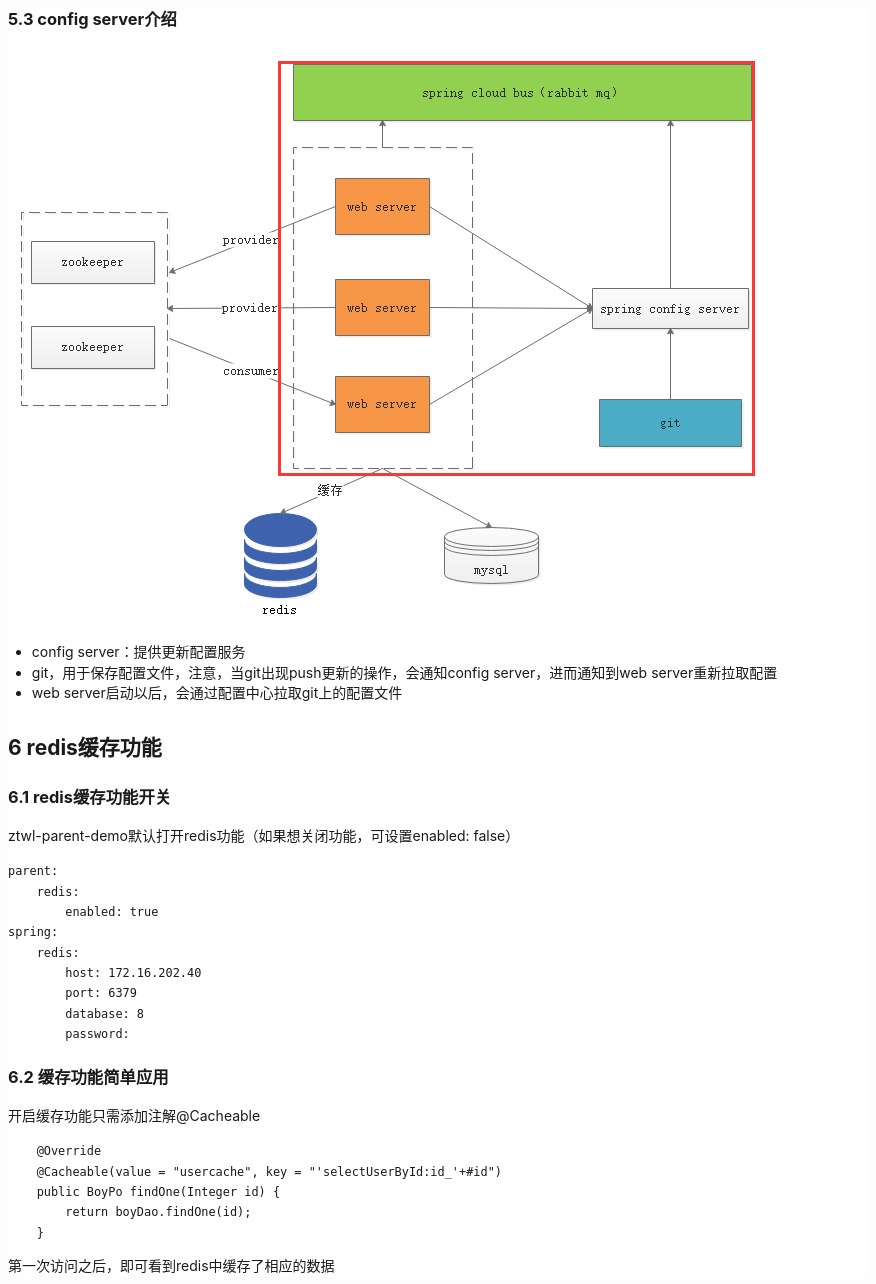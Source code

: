 ### 5.3 config server介绍

![](index_files/simple_servers.png)

- config server：提供更新配置服务
- git，用于保存配置文件，注意，当git出现push更新的操作，会通知config server，进而通知到web server重新拉取配置
- web server启动以后，会通过配置中心拉取git上的配置文件

## 6 redis缓存功能
### 6.1 redis缓存功能开关
ztwl-parent-demo默认打开redis功能（如果想关闭功能，可设置enabled: false）
```
parent:
    redis:
        enabled: true
spring:
    redis:
        host: 172.16.202.40
        port: 6379
        database: 8
        password:
```
### 6.2 缓存功能简单应用
开启缓存功能只需添加注解@Cacheable
```
    @Override
    @Cacheable(value = "usercache", key = "'selectUserById:id_'+#id")
    public BoyPo findOne(Integer id) {
        return boyDao.findOne(id);
    }
```
第一次访问之后，即可看到redis中缓存了相应的数据
